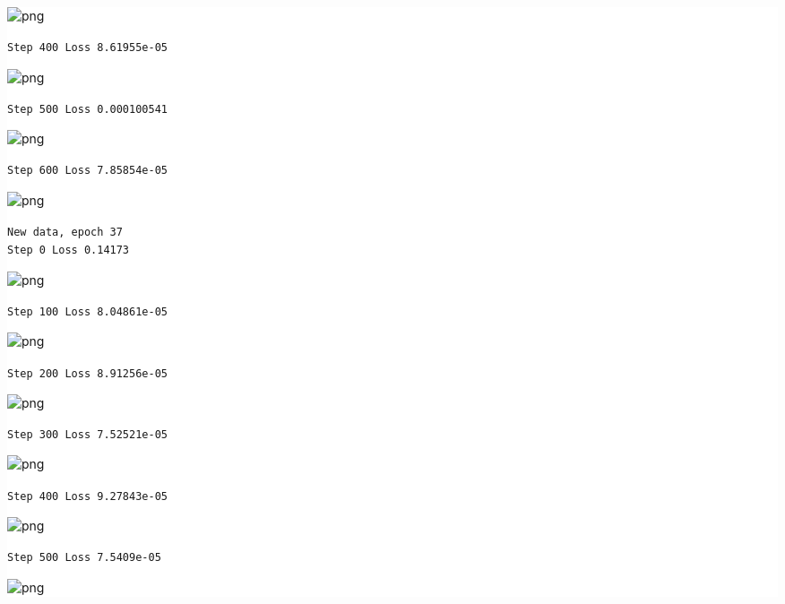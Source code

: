

![png](RNN_files/RNN_6_513.png)


    Step 400 Loss 8.61955e-05



![png](RNN_files/RNN_6_515.png)


    Step 500 Loss 0.000100541



![png](RNN_files/RNN_6_517.png)


    Step 600 Loss 7.85854e-05



![png](RNN_files/RNN_6_519.png)


    New data, epoch 37
    Step 0 Loss 0.14173



![png](RNN_files/RNN_6_521.png)


    Step 100 Loss 8.04861e-05



![png](RNN_files/RNN_6_523.png)


    Step 200 Loss 8.91256e-05



![png](RNN_files/RNN_6_525.png)


    Step 300 Loss 7.52521e-05



![png](RNN_files/RNN_6_527.png)


    Step 400 Loss 9.27843e-05



![png](RNN_files/RNN_6_529.png)


    Step 500 Loss 7.5409e-05



![png](RNN_files/RNN_6_531.png)

